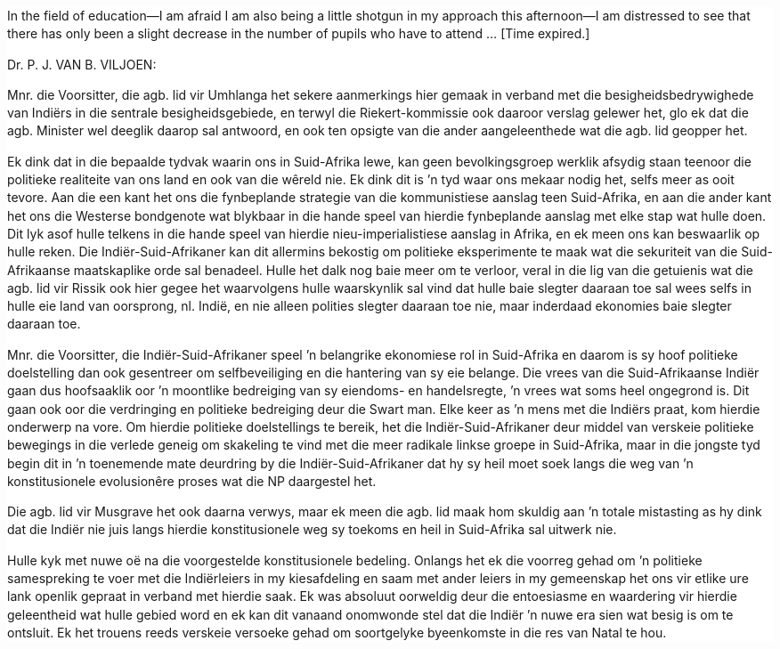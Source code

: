 <p>In the field of education&#x2014;I am afraid I am also being a little shotgun in my approach this afternoon&#x2014;I am distressed to see that there has only been a slight decrease in the number of pupils who have to attend &#x2026; [Time expired.]</p>

</speech>

<speech by="#viljoen">

<from>Dr. <person refersTo="hansard_za">P. J. VAN B. VILJOEN</person>:</from>

<p>Mnr. die Voorsitter, die agb. lid vir Umhlanga het sekere aanmerkings hier gemaak in verband met die besigheidsbedrywighede van Indi&#x00EB;rs in die sentrale besigheidsgebiede, en terwyl die Riekert-kommissie ook daaroor verslag gelewer het, glo ek dat die agb. Minister wel deeglik daarop sal antwoord, en ook ten opsigte van die ander aangeleenthede wat die agb. lid geopper het.</p>

<p>Ek dink dat in die bepaalde tydvak waarin ons in Suid-Afrika lewe, kan geen bevolkingsgroep werklik afsydig staan teenoor die politieke realiteite van ons land en ook van die w&#x00EA;reld nie. Ek dink dit is &#x2019;n tyd waar ons mekaar nodig het, selfs meer as ooit tevore. Aan die een kant het ons die fynbeplande strategie van die kommunistiese aanslag teen Suid-Afrika, en aan die ander kant het ons die Westerse bondgenote wat blykbaar in die hande speel van hierdie fynbeplande aanslag met elke stap wat hulle doen. Dit lyk asof hulle telkens in die hande speel van hierdie nieu-imperialistiese aanslag in Afrika, en ek meen ons kan beswaarlik op hulle reken. Die Indi&#x00EB;r-Suid-Afrikaner kan dit allermins bekostig om politieke eksperimente te maak wat die sekuriteit van die Suid-Afrikaanse maatskaplike orde sal benadeel. Hulle het dalk nog baie meer om te verloor, veral in die lig van die getuienis wat die agb. lid vir Rissik ook hier gegee het waarvolgens hulle waarskynlik sal vind dat hulle baie slegter daaraan toe sal wees selfs in hulle eie land van oorsprong, nl. Indi&#x00EB;, en nie alleen polities slegter daaraan toe nie, maar inderdaad ekonomies baie slegter daaraan toe.</p>

<p>Mnr. die Voorsitter, die Indi&#x00EB;r-Suid-Afrikaner speel &#x2019;n belangrike ekonomiese rol in Suid-Afrika en daarom is sy hoof politieke doelstelling dan ook gesentreer om selfbeveiliging en die hantering van sy eie belange. Die vrees van die Suid-Afrikaanse Indi&#x00EB;r gaan dus hoofsaaklik oor &#x2019;n moontlike bedreiging van sy eiendoms- en handelsregte, &#x2019;n vrees wat soms heel ongegrond is. Dit gaan ook oor die verdringing en politieke bedreiging deur die Swart man. Elke keer as &#x2019;n mens met die Indi&#x00EB;rs praat, kom hierdie onderwerp na vore. Om hierdie politieke doelstellings te bereik, het die Indi&#x00EB;r-Suid-Afrikaner deur middel van verskeie politieke bewegings in die verlede geneig om skakeling te vind met die meer radikale linkse groepe in Suid-Afrika, maar in die jongste tyd begin dit in &#x2019;n toenemende mate deurdring by die Indi&#x00EB;r-Suid-Afrikaner dat hy sy heil moet soek langs die weg van &#x2019;n konstitusionele evolusion&#x00EA;re proses wat die NP daargestel het.</p>

<p>Die agb. lid vir Musgrave het ook daarna verwys, maar ek meen die agb. lid maak hom skuldig aan &#x2019;n totale mistasting as hy dink dat die Indi&#x00EB;r nie juis langs hierdie konstitusionele weg sy toekoms en heil in Suid-Afrika sal uitwerk nie.</p>

<p>Hulle kyk met nuwe o&#x00EB; na die voorgestelde konstitusionele bedeling. Onlangs het ek die voorreg gehad om &#x2019;n politieke samespreking te voer met die Indi&#x00EB;rleiers in my kiesafdeling en saam met ander leiers in my gemeenskap het ons vir etlike ure lank openlik gepraat in verband met hierdie saak. Ek was absoluut oorweldig deur die entoesiasme en waardering vir hierdie geleentheid wat hulle gebied word en ek kan dit vanaand onomwonde stel dat die Indi&#x00EB;r &#x2019;n nuwe era sien wat besig is om te ontsluit. Ek het trouens reeds verskeie versoeke gehad om soortgelyke byeenkomste in die res van Natal te hou.</p>

</speech>

<speech by="#swart">
